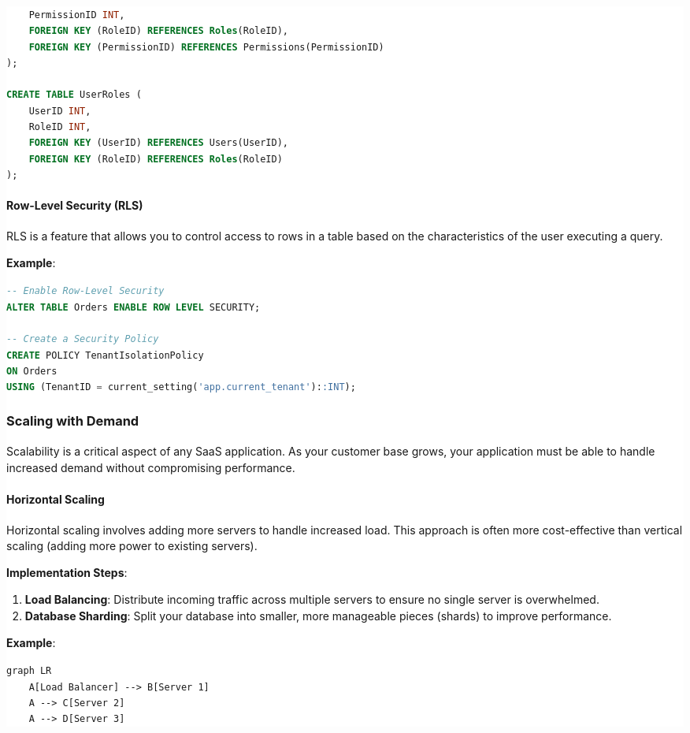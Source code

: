 ```sql
    PermissionID INT,
    FOREIGN KEY (RoleID) REFERENCES Roles(RoleID),
    FOREIGN KEY (PermissionID) REFERENCES Permissions(PermissionID)
);

CREATE TABLE UserRoles (
    UserID INT,
    RoleID INT,
    FOREIGN KEY (UserID) REFERENCES Users(UserID),
    FOREIGN KEY (RoleID) REFERENCES Roles(RoleID)
);
```

#### Row-Level Security (RLS)

RLS is a feature that allows you to control access to rows in a table based on the characteristics of the user executing a query.

**Example**:

```sql
-- Enable Row-Level Security
ALTER TABLE Orders ENABLE ROW LEVEL SECURITY;

-- Create a Security Policy
CREATE POLICY TenantIsolationPolicy
ON Orders
USING (TenantID = current_setting('app.current_tenant')::INT);
```

### Scaling with Demand

Scalability is a critical aspect of any SaaS application. As your customer base grows, your application must be able to handle increased demand without compromising performance.

#### Horizontal Scaling

Horizontal scaling involves adding more servers to handle increased load. This approach is often more cost-effective than vertical scaling (adding more power to existing servers).

**Implementation Steps**:

1. **Load Balancing**: Distribute incoming traffic across multiple servers to ensure no single server is overwhelmed.
2. **Database Sharding**: Split your database into smaller, more manageable pieces (shards) to improve performance.

**Example**:

```mermaid
graph LR
    A[Load Balancer] --> B[Server 1]
    A --> C[Server 2]
    A --> D[Server 3]
```
